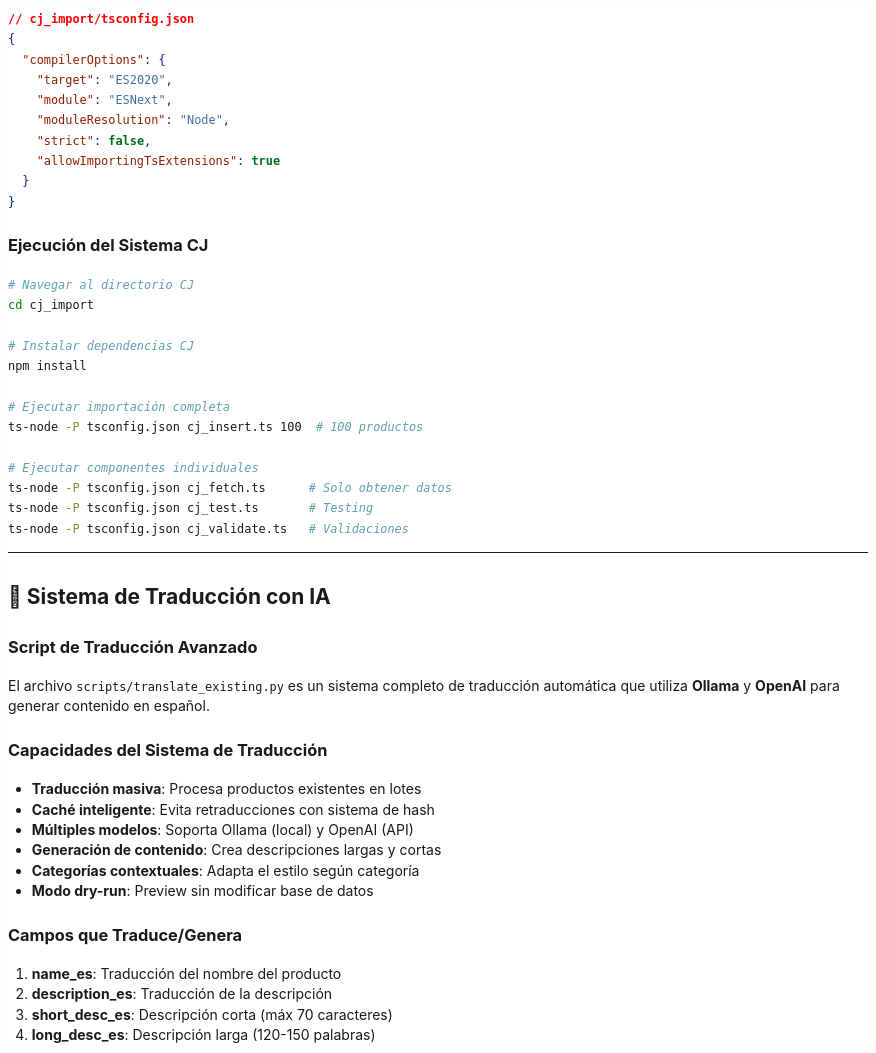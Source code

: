 ```json
// cj_import/tsconfig.json
{
  "compilerOptions": {
    "target": "ES2020",
    "module": "ESNext",
    "moduleResolution": "Node",
    "strict": false,
    "allowImportingTsExtensions": true
  }
}
```

### Ejecución del Sistema CJ

```bash
# Navegar al directorio CJ
cd cj_import

# Instalar dependencias CJ
npm install

# Ejecutar importación completa
ts-node -P tsconfig.json cj_insert.ts 100  # 100 productos

# Ejecutar componentes individuales
ts-node -P tsconfig.json cj_fetch.ts      # Solo obtener datos
ts-node -P tsconfig.json cj_test.ts       # Testing
ts-node -P tsconfig.json cj_validate.ts   # Validaciones
```

---

## 🧠 Sistema de Traducción con IA

### Script de Traducción Avanzado

El archivo `scripts/translate_existing.py` es un sistema completo de traducción automática que utiliza **Ollama** y **OpenAI** para generar contenido en español.

### Capacidades del Sistema de Traducción

- **Traducción masiva**: Procesa productos existentes en lotes
- **Caché inteligente**: Evita retraducciones con sistema de hash
- **Múltiples modelos**: Soporta Ollama (local) y OpenAI (API)
- **Generación de contenido**: Crea descripciones largas y cortas
- **Categorías contextuales**: Adapta el estilo según categoría
- **Modo dry-run**: Preview sin modificar base de datos

### Campos que Traduce/Genera

1. **name_es**: Traducción del nombre del producto
2. **description_es**: Traducción de la descripción
3. **short_desc_es**: Descripción corta (máx 70 caracteres)
4. **long_desc_es**: Descripción larga (120-150 palabras)
